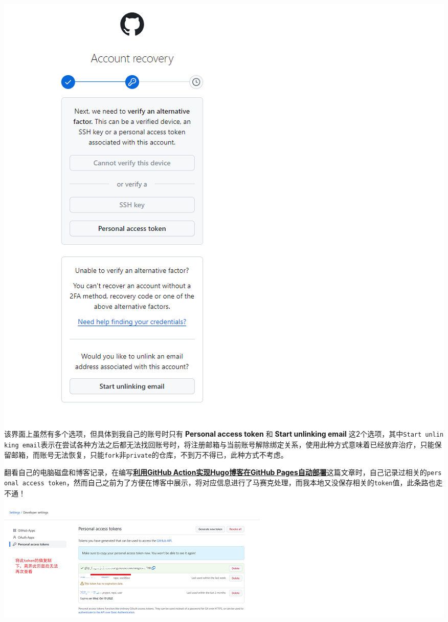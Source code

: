    !["GitHub账号恢复界面"](/blog_img/github/recovery-github-code-when-2fa-not-working/github-account-recovery-page.png "GitHub账号恢复界面") 

   该界面上虽然有多个选项，但具体到我自己的账号时只有 **Personal access token** 和 **Start unlinking email** 这2个选项，其中`Start unlinking email`表示在尝试各种方法之后都无法找回账号时，将注册邮箱与当前账号解除绑定关系，使用此种方式意味着已经放弃治疗，只能保留邮箱，而账号无法恢复，只能`fork`非`private`的仓库，不到万不得已，此种方式不考虑。

   

   翻看自己的电脑磁盘和博客记录，在编写[**利用GitHub Action实现Hugo博客在GitHub Pages自动部署**](/post/hugo/using-github-action-to-auto-build-deploy/)这篇文章时，自己记录过相关的`personal access token`，然而自己之前为了方便在博客中展示，将对应信息进行了马赛克处理，而我本地又没保存相关的`token`值，此条路也走不通！

   !["GitHub历史token截图"](/blog_img/github/recovery-github-code-when-2fa-not-working/generate-new-token-result.png "GitHub历史token截图") 
